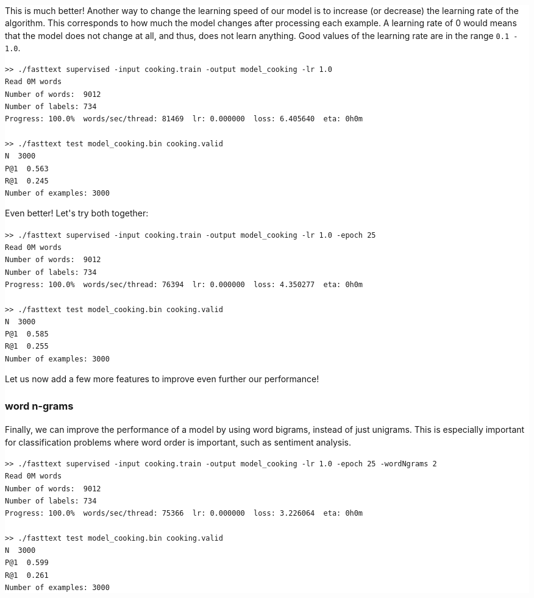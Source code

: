 This is much better! Another way to change the learning speed of our model is to increase (or decrease) the learning rate of the algorithm. This corresponds to how much the model changes after processing each example. A learning rate of 0 would means that the model does not change at all, and thus, does not learn anything. Good values of the learning rate are in the range `0.1 - 1.0`.

```
>> ./fasttext supervised -input cooking.train -output model_cooking -lr 1.0  
Read 0M words
Number of words:  9012
Number of labels: 734
Progress: 100.0%  words/sec/thread: 81469  lr: 0.000000  loss: 6.405640  eta: 0h0m

>> ./fasttext test model_cooking.bin cooking.valid                         
N  3000
P@1  0.563
R@1  0.245
Number of examples: 3000
```

Even better! Let's try both together:

```
>> ./fasttext supervised -input cooking.train -output model_cooking -lr 1.0 -epoch 25
Read 0M words
Number of words:  9012
Number of labels: 734
Progress: 100.0%  words/sec/thread: 76394  lr: 0.000000  loss: 4.350277  eta: 0h0m

>> ./fasttext test model_cooking.bin cooking.valid                                   
N  3000
P@1  0.585
R@1  0.255
Number of examples: 3000
```

Let us now add a few more features to improve even further our performance!

### word n-grams

Finally, we can improve the performance of a model by using word bigrams, instead of just unigrams. This is especially important for classification problems where word order is important, such as sentiment analysis.

```
>> ./fasttext supervised -input cooking.train -output model_cooking -lr 1.0 -epoch 25 -wordNgrams 2
Read 0M words
Number of words:  9012
Number of labels: 734
Progress: 100.0%  words/sec/thread: 75366  lr: 0.000000  loss: 3.226064  eta: 0h0m 

>> ./fasttext test model_cooking.bin cooking.valid                                                 
N  3000
P@1  0.599
R@1  0.261
Number of examples: 3000
```
